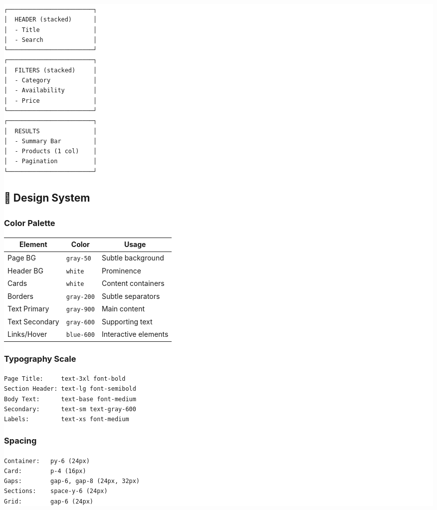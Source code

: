 ```
┌────────────────────────┐
│  HEADER (stacked)      │
│  - Title               │
│  - Search              │
└────────────────────────┘
┌────────────────────────┐
│  FILTERS (stacked)     │
│  - Category            │
│  - Availability        │
│  - Price               │
└────────────────────────┘
┌────────────────────────┐
│  RESULTS               │
│  - Summary Bar         │
│  - Products (1 col)    │
│  - Pagination          │
└────────────────────────┘
```

## 🎨 Design System

### Color Palette

| Element        | Color      | Usage                |
| -------------- | ---------- | -------------------- |
| Page BG        | `gray-50`  | Subtle background    |
| Header BG      | `white`    | Prominence           |
| Cards          | `white`    | Content containers   |
| Borders        | `gray-200` | Subtle separators    |
| Text Primary   | `gray-900` | Main content         |
| Text Secondary | `gray-600` | Supporting text      |
| Links/Hover    | `blue-600` | Interactive elements |

### Typography Scale

```
Page Title:     text-3xl font-bold
Section Header: text-lg font-semibold
Body Text:      text-base font-medium
Secondary:      text-sm text-gray-600
Labels:         text-xs font-medium
```

### Spacing

```
Container:   py-6 (24px)
Card:        p-4 (16px)
Gaps:        gap-6, gap-8 (24px, 32px)
Sections:    space-y-6 (24px)
Grid:        gap-6 (24px)
```
